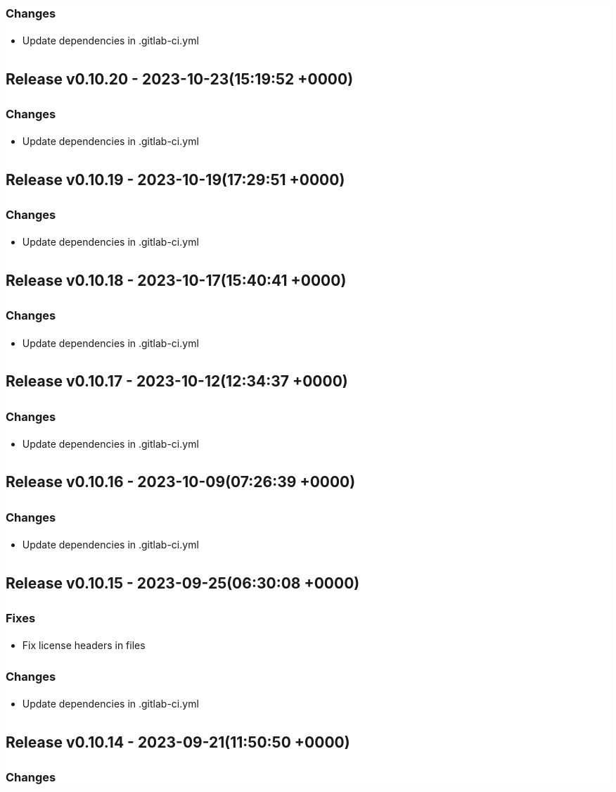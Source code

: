 ### Changes

- Update dependencies in .gitlab-ci.yml

## Release v0.10.20 - 2023-10-23(15:19:52 +0000)

### Changes

- Update dependencies in .gitlab-ci.yml

## Release v0.10.19 - 2023-10-19(17:29:51 +0000)

### Changes

- Update dependencies in .gitlab-ci.yml

## Release v0.10.18 - 2023-10-17(15:40:41 +0000)

### Changes

- Update dependencies in .gitlab-ci.yml

## Release v0.10.17 - 2023-10-12(12:34:37 +0000)

### Changes

- Update dependencies in .gitlab-ci.yml

## Release v0.10.16 - 2023-10-09(07:26:39 +0000)

### Changes

- Update dependencies in .gitlab-ci.yml

## Release v0.10.15 - 2023-09-25(06:30:08 +0000)

### Fixes

- Fix license headers in files

### Changes

- Update dependencies in .gitlab-ci.yml

## Release v0.10.14 - 2023-09-21(11:50:50 +0000)

### Changes
